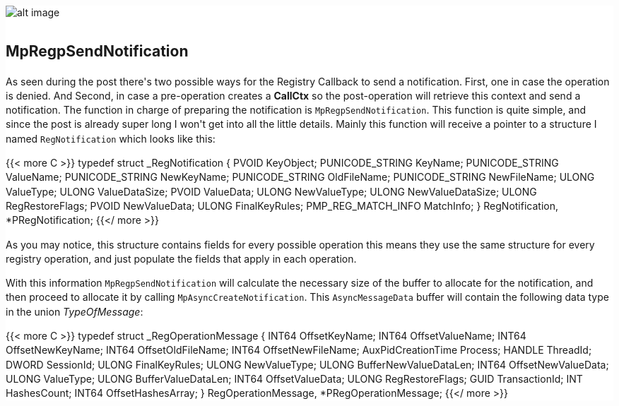 ![alt image](/images/wdFilter/part4/WindbgScript.png "Example WinDbg script")

## MpRegpSendNotification

As seen during the post there's two possible ways for the Registry Callback to send a notification. First, one in case the operation is denied. And Second, in case a pre-operation creates a **CallCtx** so the post-operation will retrieve this context and send a notification. The function in charge of preparing the notification is `MpRegpSendNotification`. This function is quite simple, and since the post is already super long I won't get into all the little details. Mainly this function will receive a pointer to a structure I named `RegNotification` which looks like this:

{{< more C >}}
typedef struct _RegNotification
{
  PVOID KeyObject;
  PUNICODE_STRING KeyName;
  PUNICODE_STRING ValueName;
  PUNICODE_STRING NewKeyName;
  PUNICODE_STRING OldFileName;
  PUNICODE_STRING NewFileName;
  ULONG ValueType;
  ULONG ValueDataSize;
  PVOID ValueData;
  ULONG NewValueType;
  ULONG NewValueDataSize;
  ULONG RegRestoreFlags;
  PVOID NewValueData;
  ULONG FinalKeyRules;
  PMP_REG_MATCH_INFO MatchInfo;
} RegNotification, *PRegNotification;
{{</ more >}}

As you may notice, this structure contains fields for every possible operation this means they use the same structure for every registry operation, and just populate the fields that apply in each operation. 

With this information `MpRegpSendNotification` will calculate the necessary size of the buffer to allocate for the notification, and then proceed to allocate it by calling `MpAsyncCreateNotification`. This `AsyncMessageData` buffer will contain the following data type in the union *TypeOfMessage*:

{{< more C >}}
typedef struct _RegOperationMessage
{
  INT64 OffsetKeyName;
  INT64 OffsetValueName;
  INT64 OffsetNewKeyName;
  INT64 OffsetOldFileName;
  INT64 OffsetNewFileName;
  AuxPidCreationTime Process;
  HANDLE ThreadId;
  DWORD SessionId;
  ULONG FinalKeyRules;
  ULONG NewValueType;
  ULONG BufferNewValueDataLen;
  INT64 OffsetNewValueData;
  ULONG ValueType;
  ULONG BufferValueDataLen;
  INT64 OffsetValueData;
  ULONG RegRestoreFlags;
  GUID TransactionId;
  INT HashesCount;
  INT64 OffsetHashesArray;
} RegOperationMessage, *PRegOperationMessage;
{{</ more >}}
